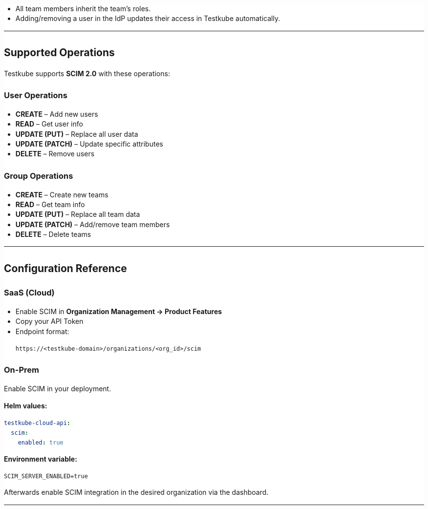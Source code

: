 - All team members inherit the team’s roles.
- Adding/removing a user in the IdP updates their access in Testkube automatically.

---

## Supported Operations

Testkube supports **SCIM 2.0** with these operations:

### User Operations
- **CREATE** – Add new users
- **READ** – Get user info
- **UPDATE (PUT)** – Replace all user data
- **UPDATE (PATCH)** – Update specific attributes
- **DELETE** – Remove users

### Group Operations
- **CREATE** – Create new teams
- **READ** – Get team info
- **UPDATE (PUT)** – Replace all team data
- **UPDATE (PATCH)** – Add/remove team members
- **DELETE** – Delete teams

---

## Configuration Reference

### SaaS (Cloud)

- Enable SCIM in **Organization Management → Product Features**
- Copy your API Token
- Endpoint format:
  ```
  https://<testkube-domain>/organizations/<org_id>/scim
  ```

### On-Prem

Enable SCIM in your deployment.

**Helm values:**
```yaml
testkube-cloud-api:
  scim:
    enabled: true
```

**Environment variable:**
```env
SCIM_SERVER_ENABLED=true
```

Afterwards enable SCIM integration in the desired organization via the dashboard.

---